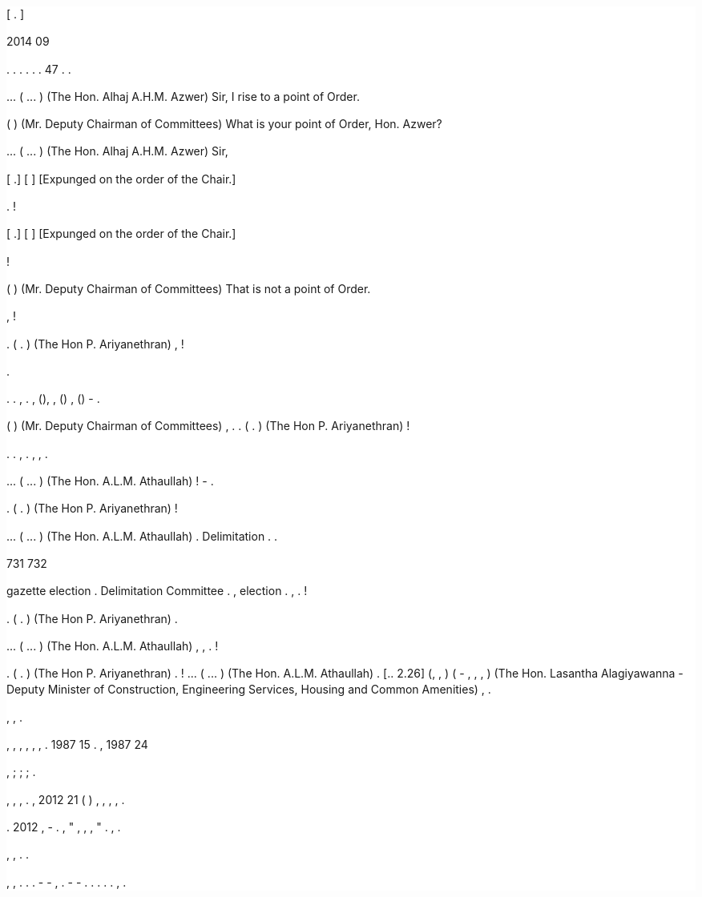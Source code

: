 [ . ]

2014 09

. . . . . . 47 . .

... ( ... ) (The Hon. Alhaj A.H.M. Azwer) Sir, I rise to a point of Order.

( ) (Mr. Deputy Chairman of Committees) What is your point of Order, Hon. Azwer?

... ( ... ) (The Hon. Alhaj A.H.M. Azwer) Sir,

[ .] [ ] [Expunged on the order of the Chair.]

. !

[ .] [ ] [Expunged on the order of the Chair.]

!

( ) (Mr. Deputy Chairman of Committees) That is not a point of Order.

, !

. ( . ) (The Hon P. Ariyanethran) , !

.

. . , . , (), , () , () - .

( ) (Mr. Deputy Chairman of Committees) , . . ( . ) (The Hon P. Ariyanethran) !

. . , . , , .

... ( ... ) (The Hon. A.L.M. Athaullah) ! - .

. ( . ) (The Hon P. Ariyanethran) !

... ( ... ) (The Hon. A.L.M. Athaullah) . Delimitation . .

731 732

gazette election . Delimitation Committee . , election . , . !

. ( . ) (The Hon P. Ariyanethran) .

... ( ... ) (The Hon. A.L.M. Athaullah) , , . !

. ( . ) (The Hon P. Ariyanethran) . ! ... ( ... ) (The Hon. A.L.M. Athaullah) . [.. 2.26] (, , ) ( - , , , ) (The Hon. Lasantha Alagiyawanna - Deputy Minister of Construction, Engineering Services, Housing and Common Amenities) , .

, , .

, , , , , , . 1987 15 . , 1987 24

, ; ; ; .

, , , . , 2012 21 ( ) , , , , .

. 2012 , - . , " , , , " . , .

, , . .

, , . . . - - , . - - . . . . . , .
